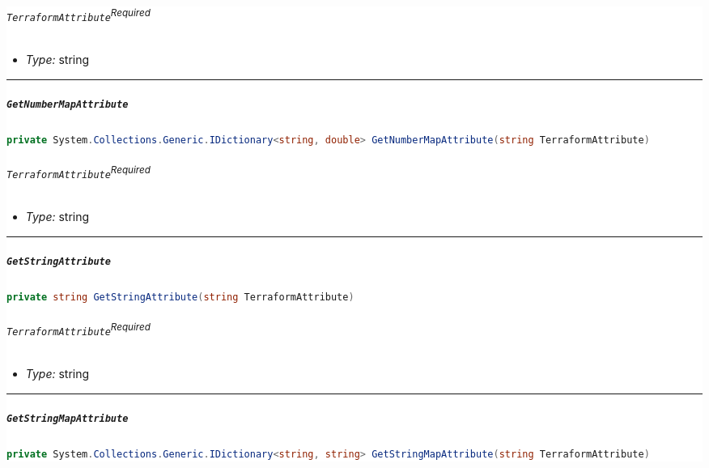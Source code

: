 ###### `TerraformAttribute`<sup>Required</sup> <a name="TerraformAttribute" id="@cdktf/provider-mongodbatlas.dataMongodbatlasSharedTierRestoreJobs.DataMongodbatlasSharedTierRestoreJobsResultsOutputReference.getNumberListAttribute.parameter.terraformAttribute"></a>

- *Type:* string

---

##### `GetNumberMapAttribute` <a name="GetNumberMapAttribute" id="@cdktf/provider-mongodbatlas.dataMongodbatlasSharedTierRestoreJobs.DataMongodbatlasSharedTierRestoreJobsResultsOutputReference.getNumberMapAttribute"></a>

```csharp
private System.Collections.Generic.IDictionary<string, double> GetNumberMapAttribute(string TerraformAttribute)
```

###### `TerraformAttribute`<sup>Required</sup> <a name="TerraformAttribute" id="@cdktf/provider-mongodbatlas.dataMongodbatlasSharedTierRestoreJobs.DataMongodbatlasSharedTierRestoreJobsResultsOutputReference.getNumberMapAttribute.parameter.terraformAttribute"></a>

- *Type:* string

---

##### `GetStringAttribute` <a name="GetStringAttribute" id="@cdktf/provider-mongodbatlas.dataMongodbatlasSharedTierRestoreJobs.DataMongodbatlasSharedTierRestoreJobsResultsOutputReference.getStringAttribute"></a>

```csharp
private string GetStringAttribute(string TerraformAttribute)
```

###### `TerraformAttribute`<sup>Required</sup> <a name="TerraformAttribute" id="@cdktf/provider-mongodbatlas.dataMongodbatlasSharedTierRestoreJobs.DataMongodbatlasSharedTierRestoreJobsResultsOutputReference.getStringAttribute.parameter.terraformAttribute"></a>

- *Type:* string

---

##### `GetStringMapAttribute` <a name="GetStringMapAttribute" id="@cdktf/provider-mongodbatlas.dataMongodbatlasSharedTierRestoreJobs.DataMongodbatlasSharedTierRestoreJobsResultsOutputReference.getStringMapAttribute"></a>

```csharp
private System.Collections.Generic.IDictionary<string, string> GetStringMapAttribute(string TerraformAttribute)
```
